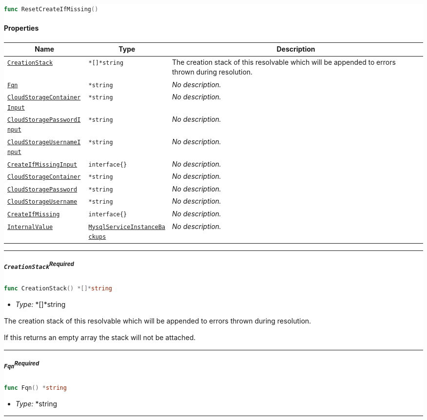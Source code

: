 ```go
func ResetCreateIfMissing()
```


#### Properties <a name="Properties" id="Properties"></a>

| **Name** | **Type** | **Description** |
| --- | --- | --- |
| <code><a href="#@cdktf/provider-oraclepaas.mysqlServiceInstance.MysqlServiceInstanceBackupsOutputReference.property.creationStack">CreationStack</a></code> | <code>*[]*string</code> | The creation stack of this resolvable which will be appended to errors thrown during resolution. |
| <code><a href="#@cdktf/provider-oraclepaas.mysqlServiceInstance.MysqlServiceInstanceBackupsOutputReference.property.fqn">Fqn</a></code> | <code>*string</code> | *No description.* |
| <code><a href="#@cdktf/provider-oraclepaas.mysqlServiceInstance.MysqlServiceInstanceBackupsOutputReference.property.cloudStorageContainerInput">CloudStorageContainerInput</a></code> | <code>*string</code> | *No description.* |
| <code><a href="#@cdktf/provider-oraclepaas.mysqlServiceInstance.MysqlServiceInstanceBackupsOutputReference.property.cloudStoragePasswordInput">CloudStoragePasswordInput</a></code> | <code>*string</code> | *No description.* |
| <code><a href="#@cdktf/provider-oraclepaas.mysqlServiceInstance.MysqlServiceInstanceBackupsOutputReference.property.cloudStorageUsernameInput">CloudStorageUsernameInput</a></code> | <code>*string</code> | *No description.* |
| <code><a href="#@cdktf/provider-oraclepaas.mysqlServiceInstance.MysqlServiceInstanceBackupsOutputReference.property.createIfMissingInput">CreateIfMissingInput</a></code> | <code>interface{}</code> | *No description.* |
| <code><a href="#@cdktf/provider-oraclepaas.mysqlServiceInstance.MysqlServiceInstanceBackupsOutputReference.property.cloudStorageContainer">CloudStorageContainer</a></code> | <code>*string</code> | *No description.* |
| <code><a href="#@cdktf/provider-oraclepaas.mysqlServiceInstance.MysqlServiceInstanceBackupsOutputReference.property.cloudStoragePassword">CloudStoragePassword</a></code> | <code>*string</code> | *No description.* |
| <code><a href="#@cdktf/provider-oraclepaas.mysqlServiceInstance.MysqlServiceInstanceBackupsOutputReference.property.cloudStorageUsername">CloudStorageUsername</a></code> | <code>*string</code> | *No description.* |
| <code><a href="#@cdktf/provider-oraclepaas.mysqlServiceInstance.MysqlServiceInstanceBackupsOutputReference.property.createIfMissing">CreateIfMissing</a></code> | <code>interface{}</code> | *No description.* |
| <code><a href="#@cdktf/provider-oraclepaas.mysqlServiceInstance.MysqlServiceInstanceBackupsOutputReference.property.internalValue">InternalValue</a></code> | <code><a href="#@cdktf/provider-oraclepaas.mysqlServiceInstance.MysqlServiceInstanceBackups">MysqlServiceInstanceBackups</a></code> | *No description.* |

---

##### `CreationStack`<sup>Required</sup> <a name="CreationStack" id="@cdktf/provider-oraclepaas.mysqlServiceInstance.MysqlServiceInstanceBackupsOutputReference.property.creationStack"></a>

```go
func CreationStack() *[]*string
```

- *Type:* *[]*string

The creation stack of this resolvable which will be appended to errors thrown during resolution.

If this returns an empty array the stack will not be attached.

---

##### `Fqn`<sup>Required</sup> <a name="Fqn" id="@cdktf/provider-oraclepaas.mysqlServiceInstance.MysqlServiceInstanceBackupsOutputReference.property.fqn"></a>

```go
func Fqn() *string
```

- *Type:* *string

---